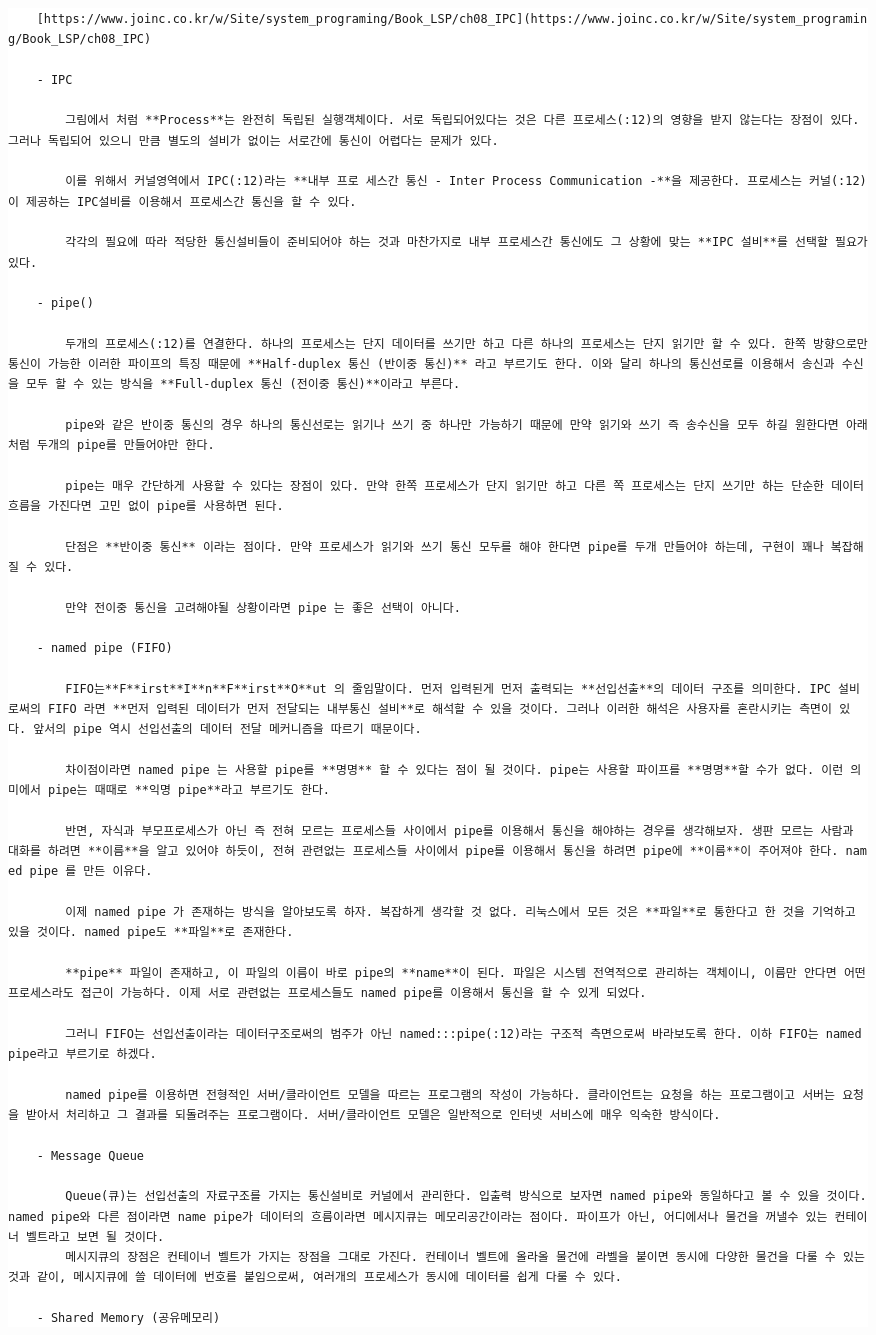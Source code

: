         [https://www.joinc.co.kr/w/Site/system_programing/Book_LSP/ch08_IPC](https://www.joinc.co.kr/w/Site/system_programing/Book_LSP/ch08_IPC)
        
        - IPC
            
            그림에서 처럼 **Process**는 완전히 독립된 실행객체이다. 서로 독립되어있다는 것은 다른 프로세스(:12)의 영향을 받지 않는다는 장점이 있다. 그러나 독립되어 있으니 만큼 별도의 설비가 없이는 서로간에 통신이 어렵다는 문제가 있다.
            
            이를 위해서 커널영역에서 IPC(:12)라는 **내부 프로 세스간 통신 - Inter Process Communication -**을 제공한다. 프로세스는 커널(:12)이 제공하는 IPC설비를 이용해서 프로세스간 통신을 할 수 있다.
            
            각각의 필요에 따라 적당한 통신설비들이 준비되어야 하는 것과 마찬가지로 내부 프로세스간 통신에도 그 상황에 맞는 **IPC 설비**를 선택할 필요가 있다.
            
        - pipe()
            
            두개의 프로세스(:12)를 연결한다. 하나의 프로세스는 단지 데이터를 쓰기만 하고 다른 하나의 프로세스는 단지 읽기만 할 수 있다. 한쪽 방향으로만 통신이 가능한 이러한 파이프의 특징 때문에 **Half-duplex 통신 (반이중 통신)** 라고 부르기도 한다. 이와 달리 하나의 통신선로를 이용해서 송신과 수신을 모두 할 수 있는 방식을 **Full-duplex 통신 (전이중 통신)**이라고 부른다.
            
            pipe와 같은 반이중 통신의 경우 하나의 통신선로는 읽기나 쓰기 중 하나만 가능하기 때문에 만약 읽기와 쓰기 즉 송수신을 모두 하길 원한다면 아래처럼 두개의 pipe를 만들어야만 한다.
            
            pipe는 매우 간단하게 사용할 수 있다는 장점이 있다. 만약 한쪽 프로세스가 단지 읽기만 하고 다른 쪽 프로세스는 단지 쓰기만 하는 단순한 데이터 흐름을 가진다면 고민 없이 pipe를 사용하면 된다.
            
            단점은 **반이중 통신** 이라는 점이다. 만약 프로세스가 읽기와 쓰기 통신 모두를 해야 한다면 pipe를 두개 만들어야 하는데, 구현이 꽤나 복잡해 질 수 있다.
            
            만약 전이중 통신을 고려해야될 상황이라면 pipe 는 좋은 선택이 아니다.
            
        - named pipe (FIFO)
            
            FIFO는**F**irst**I**n**F**irst**O**ut 의 줄임말이다. 먼저 입력된게 먼저 출력되는 **선입선출**의 데이터 구조를 의미한다. IPC 설비로써의 FIFO 라면 **먼저 입력된 데이터가 먼저 전달되는 내부통신 설비**로 해석할 수 있을 것이다. 그러나 이러한 해석은 사용자를 혼란시키는 측면이 있다. 앞서의 pipe 역시 선입선출의 데이터 전달 메커니즘을 따르기 때문이다.
            
            차이점이라면 named pipe 는 사용할 pipe를 **명명** 할 수 있다는 점이 될 것이다. pipe는 사용할 파이프를 **명명**할 수가 없다. 이런 의미에서 pipe는 때때로 **익명 pipe**라고 부르기도 한다.
            
            반면, 자식과 부모프로세스가 아닌 즉 전혀 모르는 프로세스들 사이에서 pipe를 이용해서 통신을 해야하는 경우를 생각해보자. 생판 모르는 사람과 대화를 하려면 **이름**을 알고 있어야 하듯이, 전혀 관련없는 프로세스들 사이에서 pipe를 이용해서 통신을 하려면 pipe에 **이름**이 주어져야 한다. named pipe 를 만든 이유다.
            
            이제 named pipe 가 존재하는 방식을 알아보도록 하자. 복잡하게 생각할 것 없다. 리눅스에서 모든 것은 **파일**로 통한다고 한 것을 기억하고 있을 것이다. named pipe도 **파일**로 존재한다.
            
            **pipe** 파일이 존재하고, 이 파일의 이름이 바로 pipe의 **name**이 된다. 파일은 시스템 전역적으로 관리하는 객체이니, 이름만 안다면 어떤 프로세스라도 접근이 가능하다. 이제 서로 관련없는 프로세스들도 named pipe를 이용해서 통신을 할 수 있게 되었다.
            
            그러니 FIFO는 선입선출이라는 데이터구조로써의 범주가 아닌 named:::pipe(:12)라는 구조적 측면으로써 바라보도록 한다. 이하 FIFO는 named pipe라고 부르기로 하겠다.
            
            named pipe를 이용하면 전형적인 서버/클라이언트 모델을 따르는 프로그램의 작성이 가능하다. 클라이언트는 요청을 하는 프로그램이고 서버는 요청을 받아서 처리하고 그 결과를 되돌려주는 프로그램이다. 서버/클라이언트 모델은 일반적으로 인터넷 서비스에 매우 익숙한 방식이다.
            
        - Message Queue
            
            Queue(큐)는 선입선출의 자료구조를 가지는 통신설비로 커널에서 관리한다. 입출력 방식으로 보자면 named pipe와 동일하다고 볼 수 있을 것이다. named pipe와 다른 점이라면 name pipe가 데이터의 흐름이라면 메시지큐는 메모리공간이라는 점이다. 파이프가 아닌, 어디에서나 물건을 꺼낼수 있는 컨테이너 벨트라고 보면 될 것이다.
            메시지큐의 장점은 컨테이너 벨트가 가지는 장점을 그대로 가진다. 컨테이너 벨트에 올라올 물건에 라벨을 붙이면 동시에 다양한 물건을 다룰 수 있는 것과 같이, 메시지큐에 쓸 데이터에 번호를 붙임으로써, 여러개의 프로세스가 동시에 데이터를 쉽게 다룰 수 있다.
            
        - Shared Memory (공유메모리)
            
